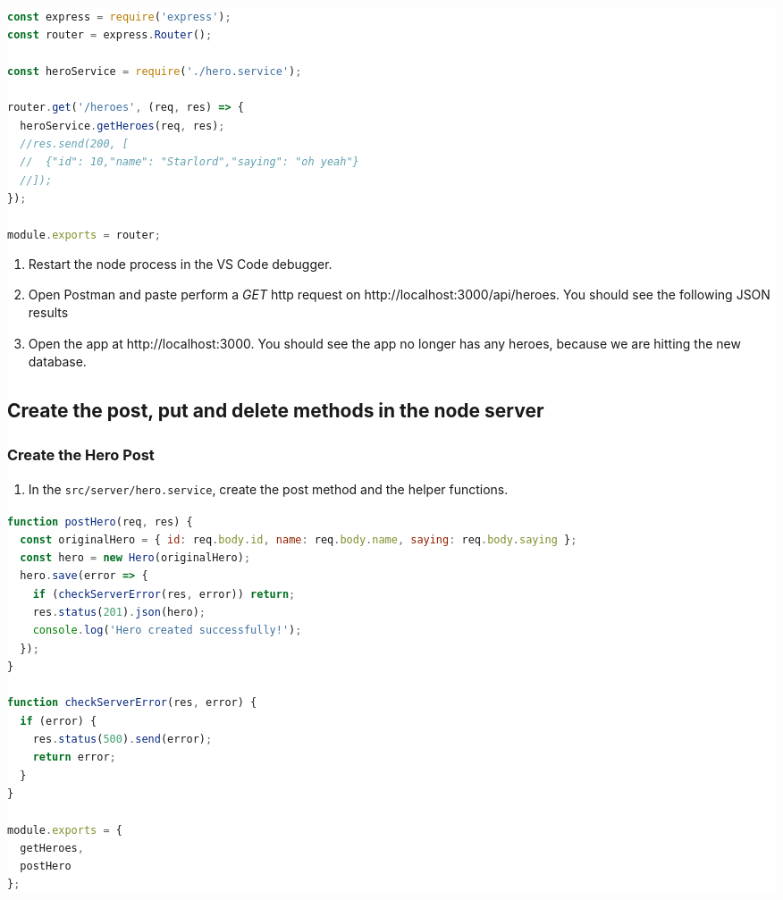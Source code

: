 ```javascript
const express = require('express');
const router = express.Router();

const heroService = require('./hero.service');

router.get('/heroes', (req, res) => {
  heroService.getHeroes(req, res);
  //res.send(200, [
  //  {"id": 10,"name": "Starlord","saying": "oh yeah"}
  //]);
});

module.exports = router;
```

1. Restart the node process in the VS Code debugger.

1. Open Postman and paste perform a *GET* http request on http://localhost:3000/api/heroes. You should see the following JSON results

1. Open the app at http://localhost:3000. You should see the app no longer has any heroes, because we are hitting the new database.

## Create the post, put and delete methods in the node server

### Create the Hero Post

1. In the `src/server/hero.service`, create the post method and the helper functions.

```javascript
function postHero(req, res) {
  const originalHero = { id: req.body.id, name: req.body.name, saying: req.body.saying };
  const hero = new Hero(originalHero);
  hero.save(error => {
    if (checkServerError(res, error)) return;
    res.status(201).json(hero);
    console.log('Hero created successfully!');
  });
}

function checkServerError(res, error) {
  if (error) {
    res.status(500).send(error);
    return error;
  }
}

module.exports = {
  getHeroes,
  postHero
};
```
